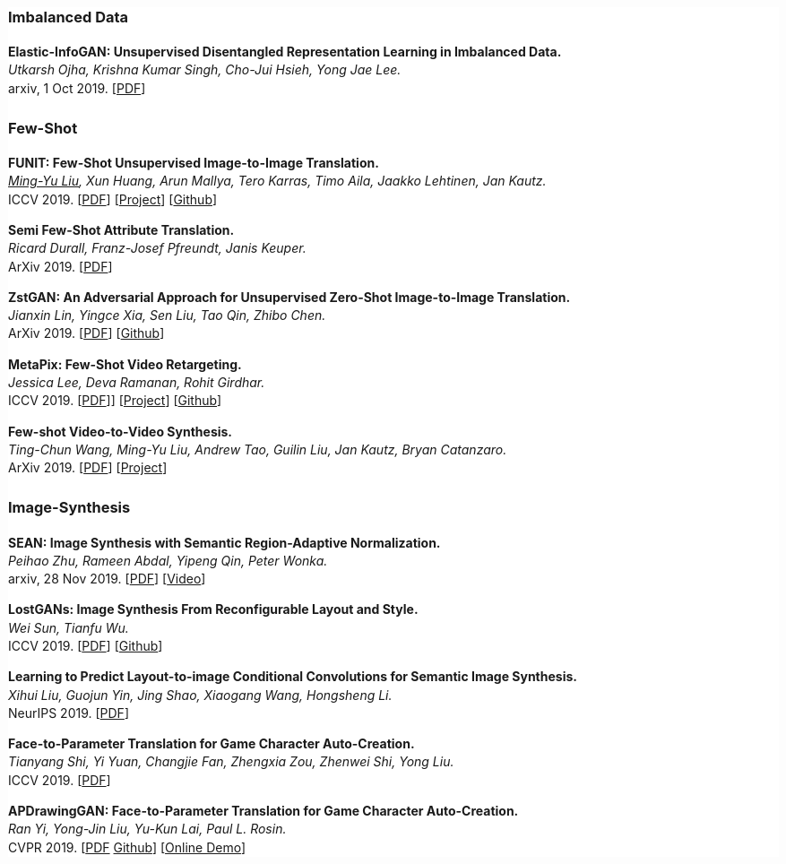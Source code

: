 ### Imbalanced Data

**Elastic-InfoGAN: Unsupervised Disentangled Representation Learning in Imbalanced Data.** <br>
*Utkarsh Ojha, Krishna Kumar Singh, Cho-Jui Hsieh, Yong Jae Lee.*<br>
arxiv, 1 Oct 2019. [[PDF](https://arxiv.org/abs/1910.01112)]   

### Few-Shot

**FUNIT: Few-Shot Unsupervised Image-to-Image Translation.** <br> 
*[Ming-Yu Liu](http://mingyuliu.net/), Xun Huang, Arun Mallya, Tero Karras, Timo Aila, Jaakko Lehtinen, Jan Kautz.*<br> 
ICCV 2019. [[PDF](https://arxiv.org/abs/1905.01723)] [[Project](https://nvlabs.github.io/FUNIT/)] [[Github](https://github.com/nvlabs/FUNIT/)]

**Semi Few-Shot Attribute Translation.** <br> 
*Ricard Durall, Franz-Josef Pfreundt, Janis Keuper.*<br> 
ArXiv 2019. [[PDF](https://arxiv.org/abs/1910.03240)] 

**ZstGAN: An Adversarial Approach for Unsupervised Zero-Shot Image-to-Image Translation.** <br> 
*Jianxin Lin, Yingce Xia, Sen Liu, Tao Qin, Zhibo Chen.*<br> 
ArXiv 2019. [[PDF](https://arxiv.org/abs/1906.00184)] [[Github](https://github.com/linjx-ustc1106/ZstGAN-PyTorch)]

**MetaPix: Few-Shot Video Retargeting.** <br>
*Jessica Lee, Deva Ramanan, Rohit Girdhar.*<br> 
ICCV 2019. [[PDF](https://arxiv.org/abs/1910.04742)]] [[Project](https://motionretargeting2d.github.io)] [[Github](https://github.com/imjal/MetaPix)] 

**Few-shot Video-to-Video Synthesis.** <br>
*Ting-Chun Wang, Ming-Yu Liu, Andrew Tao, Guilin Liu, Jan Kautz, Bryan Catanzaro.*<br> 
ArXiv 2019. [[PDF](https://nvlabs.github.io/few-shot-vid2vid/main.pdf)] [[Project](https://nvlabs.github.io/few-shot-vid2vid/)]

### Image-Synthesis

**SEAN: Image Synthesis with Semantic Region-Adaptive Normalization.** <br>
*Peihao Zhu, Rameen Abdal, Yipeng Qin, Peter Wonka.*<br> 
arxiv, 28 Nov 2019. [[PDF](https://arxiv.org/abs/1911.12861)] [[Video](https://youtu.be/0Vbj9xFgoUw)]

**LostGANs: Image Synthesis From Reconfigurable Layout and Style.** <br>
*Wei Sun, Tianfu Wu.*<br>
ICCV 2019. [[PDF](https://www.arxiv-vanity.com/papers/1908.07500/)] [[Github](https://github.com/iVMCL/LostGANs)]

**Learning to Predict Layout-to-image Conditional Convolutions for Semantic Image Synthesis.** <br> 
*Xihui Liu, Guojun Yin, Jing Shao, Xiaogang Wang, Hongsheng Li.* <br>
NeurIPS 2019. [[PDF](https://arxiv.org/abs/1910.06809)]  

**Face-to-Parameter Translation for Game Character Auto-Creation.** <br> 
*Tianyang Shi, Yi Yuan, Changjie Fan, Zhengxia Zou, Zhenwei Shi, Yong Liu.*<br>
ICCV 2019. [[PDF](https://arxiv.org/pdf/1909.01064.pdf)]    

**APDrawingGAN: Face-to-Parameter Translation for Game Character Auto-Creation.** <br>
*Ran Yi, Yong-Jin Liu, Yu-Kun Lai, Paul L. Rosin.*<br>
CVPR 2019. [[PDF](http://openaccess.thecvf.com/content_CVPR_2019/papers/Yi_APDrawingGAN_Generating_Artistic_Portrait_Drawings_From_Face_Photos_With_Hierarchical_CVPR_2019_paper.pdf) [Github](https://github.com/yiranran/APDrawingGAN)] [[Online Demo](https://face.lol)]
